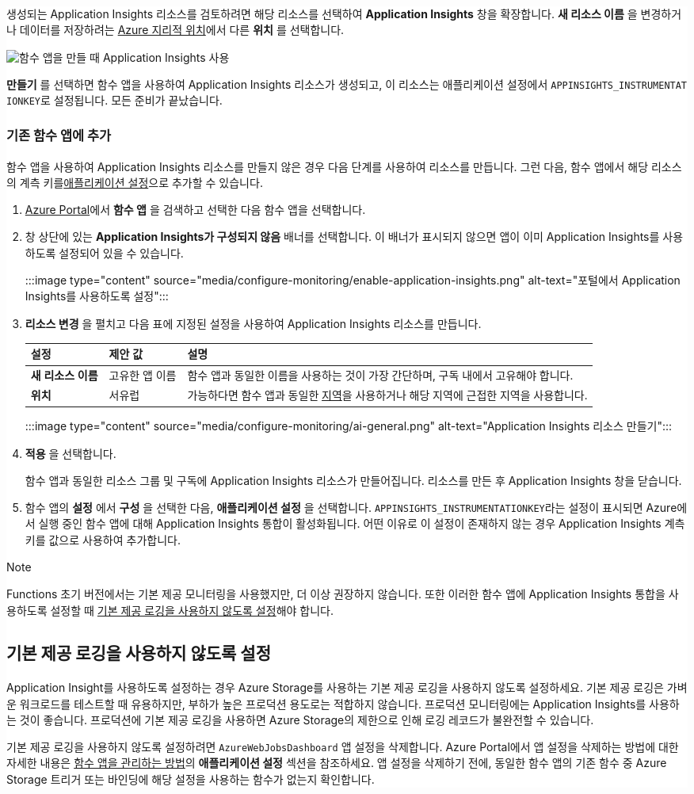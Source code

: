 생성되는 Application Insights 리소스를 검토하려면 해당 리소스를 선택하여 **Application Insights** 창을 확장합니다. **새 리소스 이름** 을 변경하거나 데이터를 저장하려는 [Azure 지리적 위치](https://azure.microsoft.com/global-infrastructure/geographies/)에서 다른 **위치** 를 선택합니다.

![함수 앱을 만들 때 Application Insights 사용](media/functions-monitoring/enable-ai-new-function-app.png)

**만들기** 를 선택하면 함수 앱을 사용하여 Application Insights 리소스가 생성되고, 이 리소스는 애플리케이션 설정에서 `APPINSIGHTS_INSTRUMENTATIONKEY`로 설정됩니다. 모든 준비가 끝났습니다.

<a id="manually-connect-an-app-insights-resource"></a>
### <a name="add-to-an-existing-function-app"></a>기존 함수 앱에 추가 

함수 앱을 사용하여 Application Insights 리소스를 만들지 않은 경우 다음 단계를 사용하여 리소스를 만듭니다. 그런 다음, 함수 앱에서 해당 리소스의 계측 키를[애플리케이션 설정](functions-how-to-use-azure-function-app-settings.md#settings)으로 추가할 수 있습니다.

1. [Azure Portal](https://portal.azure.com)에서 **함수 앱** 을 검색하고 선택한 다음 함수 앱을 선택합니다. 

1. 창 상단에 있는 **Application Insights가 구성되지 않음** 배너를 선택합니다. 이 배너가 표시되지 않으면 앱이 이미 Application Insights를 사용하도록 설정되어 있을 수 있습니다.

    :::image type="content" source="media/configure-monitoring/enable-application-insights.png" alt-text="포털에서 Application Insights를 사용하도록 설정":::

1. **리소스 변경** 을 펼치고 다음 표에 지정된 설정을 사용하여 Application Insights 리소스를 만듭니다.  

    | 설정      | 제안 값  | 설명                                        |
    | ------------ |  ------- | -------------------------------------------------- |
    | **새 리소스 이름** | 고유한 앱 이름 | 함수 앱과 동일한 이름을 사용하는 것이 가장 간단하며, 구독 내에서 고유해야 합니다. | 
    | **위치** | 서유럽 | 가능하다면 함수 앱과 동일한 [지역](https://azure.microsoft.com/regions/)을 사용하거나 해당 지역에 근접한 지역을 사용합니다. |

    :::image type="content" source="media/configure-monitoring/ai-general.png" alt-text="Application Insights 리소스 만들기":::

1. **적용** 을 선택합니다. 

   함수 앱과 동일한 리소스 그룹 및 구독에 Application Insights 리소스가 만들어집니다. 리소스를 만든 후 Application Insights 창을 닫습니다.

1. 함수 앱의 **설정** 에서 **구성** 을 선택한 다음, **애플리케이션 설정** 을 선택합니다. `APPINSIGHTS_INSTRUMENTATIONKEY`라는 설정이 표시되면 Azure에서 실행 중인 함수 앱에 대해 Application Insights 통합이 활성화됩니다. 어떤 이유로 이 설정이 존재하지 않는 경우 Application Insights 계측 키를 값으로 사용하여 추가합니다.

> [!NOTE]
> Functions 초기 버전에서는 기본 제공 모니터링을 사용했지만, 더 이상 권장하지 않습니다. 또한 이러한 함수 앱에 Application Insights 통합을 사용하도록 설정할 때 [기본 제공 로깅을 사용하지 않도록 설정](#disable-built-in-logging)해야 합니다.  

## <a name="disable-built-in-logging"></a>기본 제공 로깅을 사용하지 않도록 설정

Application Insight를 사용하도록 설정하는 경우 Azure Storage를 사용하는 기본 제공 로깅을 사용하지 않도록 설정하세요. 기본 제공 로깅은 가벼운 워크로드를 테스트할 때 유용하지만, 부하가 높은 프로덕션 용도로는 적합하지 않습니다. 프로덕션 모니터링에는 Application Insights를 사용하는 것이 좋습니다. 프로덕션에 기본 제공 로깅을 사용하면 Azure Storage의 제한으로 인해 로깅 레코드가 불완전할 수 있습니다.

기본 제공 로깅을 사용하지 않도록 설정하려면 `AzureWebJobsDashboard` 앱 설정을 삭제합니다. Azure Portal에서 앱 설정을 삭제하는 방법에 대한 자세한 내용은 [함수 앱을 관리하는 방법](functions-how-to-use-azure-function-app-settings.md#settings)의 **애플리케이션 설정** 섹션을 참조하세요. 앱 설정을 삭제하기 전에, 동일한 함수 앱의 기존 함수 중 Azure Storage 트리거 또는 바인딩에 해당 설정을 사용하는 함수가 없는지 확인합니다.


[host.json]: functions-host-json.md